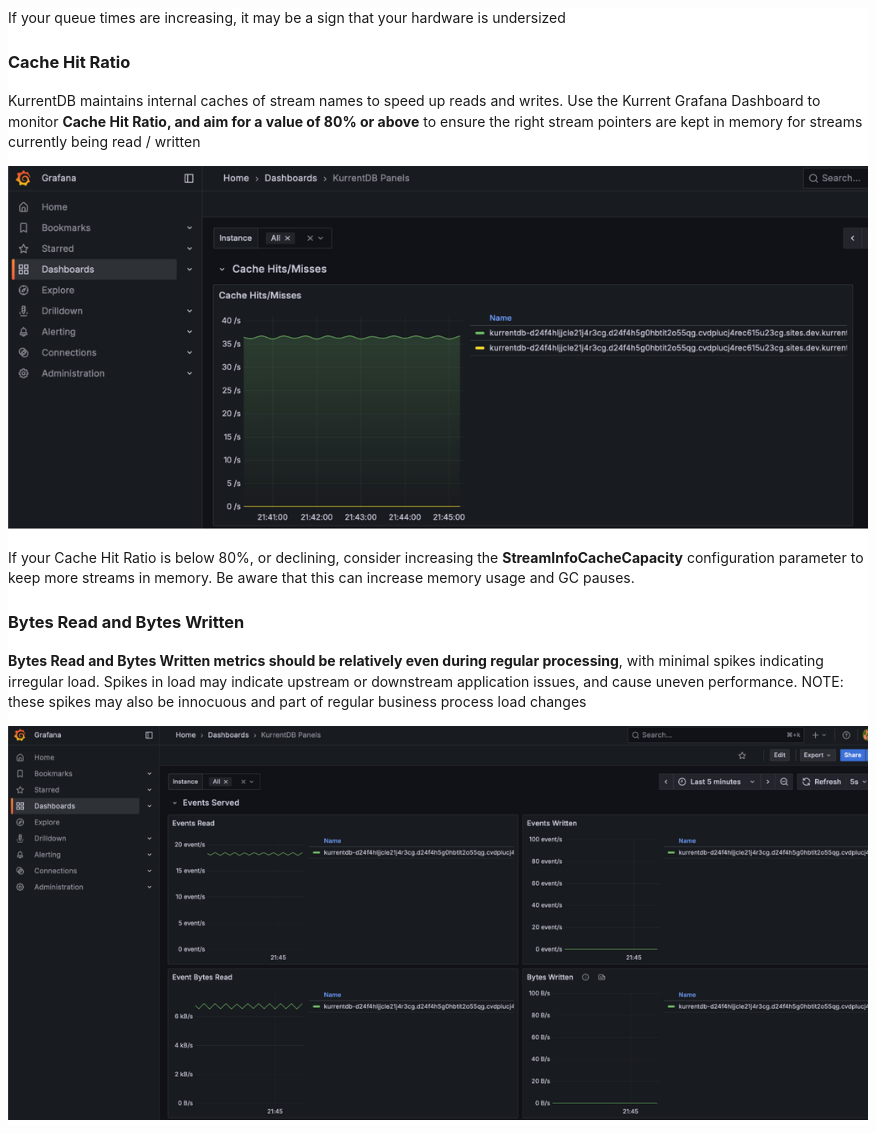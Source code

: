 If your queue times are increasing, it may be a sign that your hardware is undersized

### Cache Hit Ratio

KurrentDB maintains internal caches of stream names to speed up reads and writes. Use the Kurrent Grafana Dashboard to monitor **Cache Hit Ratio, and aim for a value of 80% or above** to ensure the right stream pointers are kept in memory for streams currently being read / written

![Cache Hit Ratio](./images/8-cache-hit-ratio.png)

If your Cache Hit Ratio is below 80%, or declining, consider increasing the **StreamInfoCacheCapacity** configuration parameter to keep more streams in memory. Be aware that this can increase memory usage and GC pauses.

### Bytes Read and Bytes Written

**Bytes Read and Bytes Written metrics should be relatively even during regular processing**, with minimal spikes indicating irregular load. Spikes in load may indicate upstream or downstream application issues, and cause uneven performance. NOTE: these spikes may also be innocuous and part of regular business process load changes

![Bytes Read and Bytes Written](./images/9-bytes-read-and-written.png)
